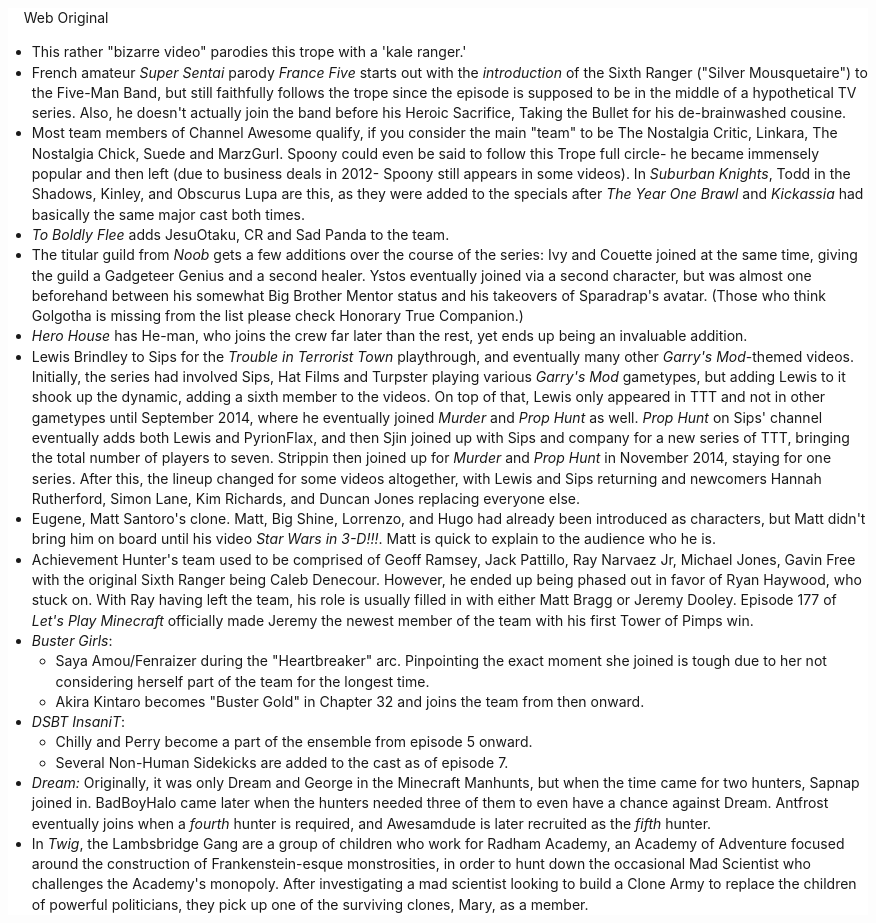     Web Original 

-   This rather "bizarre video" parodies this trope with a 'kale ranger.'
-   French amateur _Super Sentai_ parody _France Five_ starts out with the _introduction_ of the Sixth Ranger ("Silver Mousquetaire") to the Five-Man Band, but still faithfully follows the trope since the episode is supposed to be in the middle of a hypothetical TV series. Also, he doesn't actually join the band before his Heroic Sacrifice, Taking the Bullet for his de-brainwashed cousine.
-   Most team members of Channel Awesome qualify, if you consider the main "team" to be The Nostalgia Critic, Linkara, The Nostalgia Chick, Suede and MarzGurl. Spoony could even be said to follow this Trope full circle- he became immensely popular and then left (due to business deals in 2012- Spoony still appears in some videos). In _Suburban Knights_, Todd in the Shadows, Kinley, and Obscurus Lupa are this, as they were added to the specials after _The Year One Brawl_ and _Kickassia_ had basically the same major cast both times.
-   _To Boldly Flee_ adds JesuOtaku, CR and Sad Panda to the team.
-   The titular guild from _Noob_ gets a few additions over the course of the series: Ivy and Couette joined at the same time, giving the guild a Gadgeteer Genius and a second healer. Ystos eventually joined via a second character, but was almost one beforehand between his somewhat Big Brother Mentor status and his takeovers of Sparadrap's avatar. (Those who think Golgotha is missing from the list please check Honorary True Companion.)
-   _Hero House_ has He-man, who joins the crew far later than the rest, yet ends up being an invaluable addition.
-   Lewis Brindley to Sips for the _Trouble in Terrorist Town_ playthrough, and eventually many other _Garry's Mod_\-themed videos. Initially, the series had involved Sips, Hat Films and Turpster playing various _Garry's Mod_ gametypes, but adding Lewis to it shook up the dynamic, adding a sixth member to the videos. On top of that, Lewis only appeared in TTT and not in other gametypes until September 2014, where he eventually joined _Murder_ and _Prop Hunt_ as well. _Prop Hunt_ on Sips' channel eventually adds both Lewis and PyrionFlax, and then Sjin joined up with Sips and company for a new series of TTT, bringing the total number of players to seven. Strippin then joined up for _Murder_ and _Prop Hunt_ in November 2014, staying for one series. After this, the lineup changed for some videos altogether, with Lewis and Sips returning and newcomers Hannah Rutherford, Simon Lane, Kim Richards, and Duncan Jones replacing everyone else.
-   Eugene, Matt Santoro's clone. Matt, Big Shine, Lorrenzo, and Hugo had already been introduced as characters, but Matt didn't bring him on board until his video _Star Wars in 3-D!!!_. Matt is quick to explain to the audience who he is.
-   Achievement Hunter's team used to be comprised of Geoff Ramsey, Jack Pattillo, Ray Narvaez Jr, Michael Jones, Gavin Free with the original Sixth Ranger being Caleb Denecour. However, he ended up being phased out in favor of Ryan Haywood, who stuck on. With Ray having left the team, his role is usually filled in with either Matt Bragg or Jeremy Dooley. Episode 177 of _Let's Play Minecraft_ officially made Jeremy the newest member of the team with his first Tower of Pimps win.
-   _Buster Girls_:
    -   Saya Amou/Fenraizer during the "Heartbreaker" arc. Pinpointing the exact moment she joined is tough due to her not considering herself part of the team for the longest time.
    -   Akira Kintaro becomes "Buster Gold" in Chapter 32 and joins the team from then onward.
-   _DSBT InsaniT_:
    -   Chilly and Perry become a part of the ensemble from episode 5 onward.
    -   Several Non-Human Sidekicks are added to the cast as of episode 7.
-   _Dream:_ Originally, it was only Dream and George in the Minecraft Manhunts, but when the time came for two hunters, Sapnap joined in. BadBoyHalo came later when the hunters needed three of them to even have a chance against Dream. Antfrost eventually joins when a _fourth_ hunter is required, and Awesamdude is later recruited as the _fifth_ hunter.
-   In _Twig_, the Lambsbridge Gang are a group of children who work for Radham Academy, an Academy of Adventure focused around the construction of Frankenstein-esque monstrosities, in order to hunt down the occasional Mad Scientist who challenges the Academy's monopoly. After investigating a mad scientist looking to build a Clone Army to replace the children of powerful politicians, they pick up one of the surviving clones, Mary, as a member.

